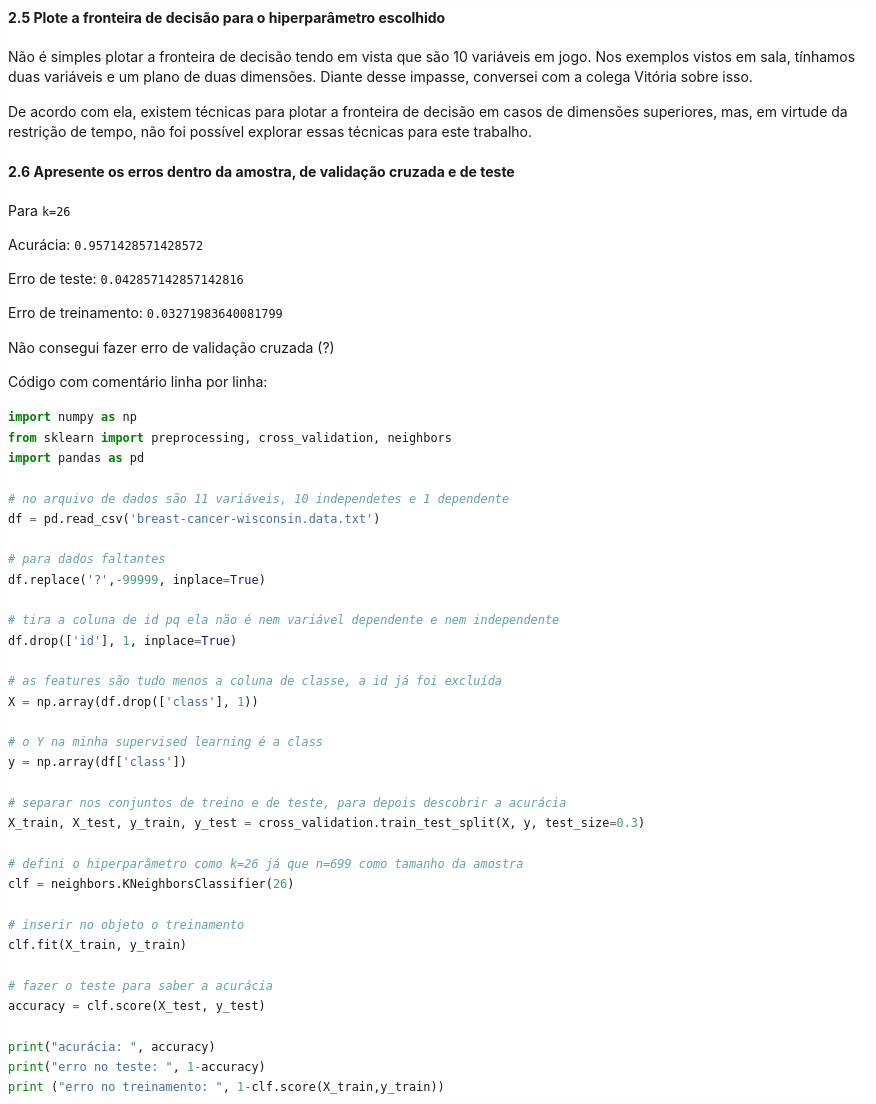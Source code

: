 

#### 2.5 Plote a fronteira de decisão para o hiperparâmetro escolhido

Não é simples plotar a fronteira de decisão tendo em  vista que são 10 variáveis em jogo. Nos exemplos vistos em sala, tínhamos duas variáveis e um plano de duas dimensões. Diante desse impasse, conversei com a colega Vitória sobre isso.

De acordo com ela, existem técnicas para plotar a fronteira de decisão em casos de dimensões superiores, mas, em virtude da restrição de tempo, não foi possível explorar essas técnicas para este trabalho.



#### 2.6 Apresente os erros dentro da amostra, de validação cruzada e de teste

Para `k=26`

Acurácia: `0.9571428571428572`

Erro de teste: `0.042857142857142816`

Erro de treinamento: `0.03271983640081799`

Não consegui fazer erro de validação cruzada (?)



Código com comentário linha por linha:

```python
import numpy as np
from sklearn import preprocessing, cross_validation, neighbors
import pandas as pd

# no arquivo de dados são 11 variáveis, 10 independetes e 1 dependente
df = pd.read_csv('breast-cancer-wisconsin.data.txt')

# para dados faltantes
df.replace('?',-99999, inplace=True)

# tira a coluna de id pq ela não é nem variável dependente e nem independente
df.drop(['id'], 1, inplace=True)

# as features são tudo menos a coluna de classe, a id já foi excluída
X = np.array(df.drop(['class'], 1))

# o Y na minha supervised learning é a class
y = np.array(df['class'])

# separar nos conjuntos de treino e de teste, para depois descobrir a acurácia
X_train, X_test, y_train, y_test = cross_validation.train_test_split(X, y, test_size=0.3)

# defini o hiperparâmetro como k=26 já que n=699 como tamanho da amostra
clf = neighbors.KNeighborsClassifier(26)

# inserir no objeto o treinamento
clf.fit(X_train, y_train)

# fazer o teste para saber a acurácia
accuracy = clf.score(X_test, y_test)

print("acurácia: ", accuracy)
print("erro no teste: ", 1-accuracy)
print ("erro no treinamento: ", 1-clf.score(X_train,y_train))
```
